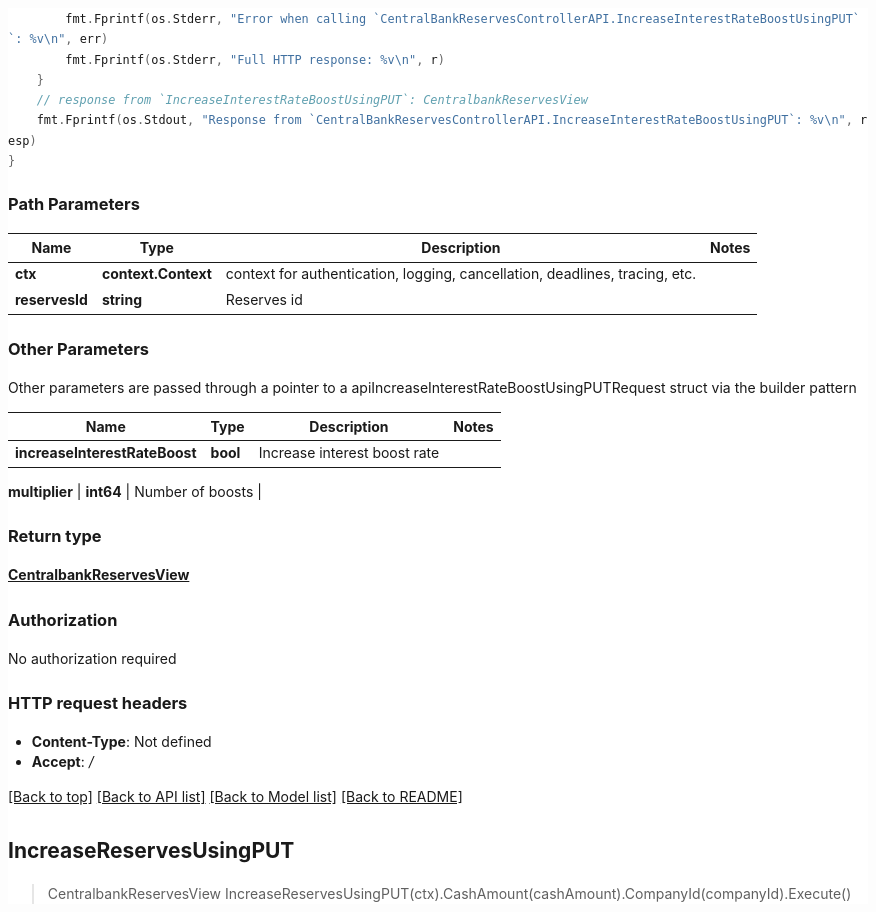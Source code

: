 ```go
		fmt.Fprintf(os.Stderr, "Error when calling `CentralBankReservesControllerAPI.IncreaseInterestRateBoostUsingPUT``: %v\n", err)
		fmt.Fprintf(os.Stderr, "Full HTTP response: %v\n", r)
	}
	// response from `IncreaseInterestRateBoostUsingPUT`: CentralbankReservesView
	fmt.Fprintf(os.Stdout, "Response from `CentralBankReservesControllerAPI.IncreaseInterestRateBoostUsingPUT`: %v\n", resp)
}
```

### Path Parameters


Name | Type | Description  | Notes
------------- | ------------- | ------------- | -------------
**ctx** | **context.Context** | context for authentication, logging, cancellation, deadlines, tracing, etc.
**reservesId** | **string** | Reserves id | 

### Other Parameters

Other parameters are passed through a pointer to a apiIncreaseInterestRateBoostUsingPUTRequest struct via the builder pattern


Name | Type | Description  | Notes
------------- | ------------- | ------------- | -------------
 **increaseInterestRateBoost** | **bool** | Increase interest boost rate | 

 **multiplier** | **int64** | Number of boosts | 

### Return type

[**CentralbankReservesView**](CentralbankReservesView.md)

### Authorization

No authorization required

### HTTP request headers

- **Content-Type**: Not defined
- **Accept**: */*

[[Back to top]](#) [[Back to API list]](../README.md#documentation-for-api-endpoints)
[[Back to Model list]](../README.md#documentation-for-models)
[[Back to README]](../README.md)


## IncreaseReservesUsingPUT

> CentralbankReservesView IncreaseReservesUsingPUT(ctx).CashAmount(cashAmount).CompanyId(companyId).Execute()
